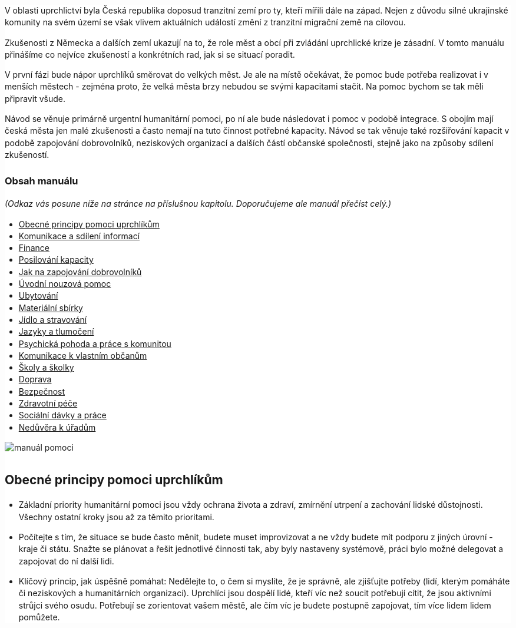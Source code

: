 V oblasti uprchlictví byla Česká republika doposud tranzitní zemí pro ty, kteří mířili dále na západ. Nejen z důvodu silné ukrajinské komunity na svém území se však vlivem aktuálních událostí změní z tranzitní migrační země na cílovou.

Zkušenosti z Německa a dalších zemí ukazují na to, že role měst a obcí při zvládání uprchlické krize je zásadní. V tomto manuálu přinášíme co nejvíce zkušeností a konkrétních rad, jak si se situací poradit.

V první fázi bude nápor uprchlíků směrovat do velkých měst. Je ale na místě očekávat, že pomoc bude potřeba realizovat i v menších městech - zejména proto, že velká města brzy nebudou se svými kapacitami stačit. Na pomoc bychom se tak měli připravit všude.

Návod se věnuje primárně urgentní humanitární pomoci, po ní ale bude následovat i pomoc v podobě integrace. S obojím mají česká města jen malé zkušenosti a často nemají na tuto činnost potřebné kapacity. Návod se tak věnuje také rozšiřování kapacit v podobě zapojování dobrovolníků, neziskových organizací a dalších částí občanské společnosti, stejně jako na způsoby sdílení zkušeností.

### Obsah manuálu 
*(Odkaz vás posune níže na stránce na příslušnou kapitolu. Doporučujeme ale manuál přečíst celý.)*
- [Obecné principy pomoci uprchlíkům](#obecn%C3%A9-principy-pomoci-uprchl%C3%ADk%C5%AFm)
- [Komunikace a sdílení informací](#komunikace-a-sd%C3%ADlen%C3%AD-informac%C3%AD)
- [Finance](#finance)
- [Posilování kapacity](#posilov%C3%A1n%C3%AD-kapacity)
- [Jak na zapojování dobrovolníků](#jak-na-zapojov%C3%A1n%C3%AD-dobrovoln%C3%ADk%C5%AF)
- [Úvodní nouzová pomoc](#%C3%BAvodn%C3%AD-nouzov%C3%A1-pomoc)
- [Ubytování](#ubytov%C3%A1n%C3%AD)
- [Materiální sbírky](#materi%C3%A1ln%C3%AD-sb%C3%ADrky)
- [Jídlo a stravování](#j%C3%ADdlo-a-stravov%C3%A1n%C3%AD)
- [Jazyky a tlumočení](#jazyky-a-tlumo%C4%8Den%C3%AD)
- [Psychická pohoda a práce s komunitou](#psychick%C3%A1-pohoda-a-pr%C3%A1ce-s-komunitou)
- [Komunikace k vlastním občanům](#komunikace-k-vlastn%C3%ADm-ob%C4%8Dan%C5%AFm)
- [Školy a školky](#%C5%A1koly-a-%C5%A1kolky)
- [Doprava](#doprava)
- [Bezpečnost](#bezpe%C4%8Dnost)
- [Zdravotní péče](#zdravotn%C3%AD-p%C3%A9%C4%8De)
- [Sociální dávky a práce](#soci%C3%A1ln%C3%AD-d%C3%A1vky-a-pr%C3%A1ce)
- [Nedůvěra k úřadům](#ned%C5%AFv%C4%9Bra-k-%C3%BA%C5%99ad%C5%AFm)

![manuál pomoci](https://raw.githubusercontent.com/stranazelenych/manual/main/manual_pomoci.png)


## Obecné principy pomoci uprchlíkům

- Základní priority humanitární pomoci jsou vždy ochrana života a zdraví, zmírnění utrpení a zachování lidské důstojnosti. Všechny ostatní kroky jsou až za těmito prioritami. 

- Počítejte s tím, že situace se bude často měnit, budete muset improvizovat a ne vždy budete mít podporu z jiných úrovní - kraje či státu. Snažte se plánovat a řešit jednotlivé činnosti tak, aby byly nastaveny systémově, práci bylo možné delegovat a zapojovat do ní další lidi.

- Klíčový princip, jak úspěšně pomáhat: Nedělejte to, o čem si myslíte, že je správně, ale zjišťujte potřeby (lidí, kterým pomáháte či neziskových a humanitárních organizací). Uprchlíci jsou dospělí lidé, kteří víc než soucit potřebují cítit, že jsou aktivními strůjci svého osudu. Potřebují se zorientovat vašem městě, ale čím víc je budete postupně zapojovat, tím více lidem lidem pomůžete.
